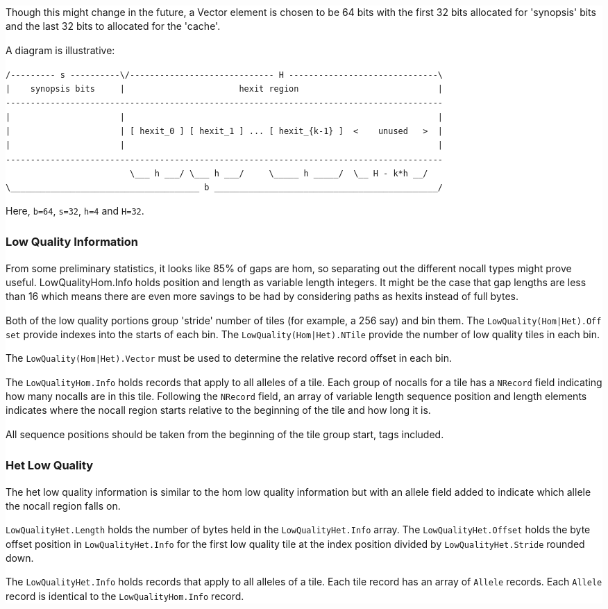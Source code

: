 
Though this might change in the future, a Vector element is chosen to be 64 bits with
the first 32 bits allocated for 'synopsis' bits and the last 32 bits to allocated
for the 'cache'.

A diagram is illustrative:

    /--------- s ----------\/----------------------------- H ------------------------------\
    |    synopsis bits     |                       hexit region                            |
    ----------------------------------------------------------------------------------------
    |                      |                                                               |
    |                      | [ hexit_0 ] [ hexit_1 ] ... [ hexit_{k-1} ]  <    unused   >  |
    |                      |                                                               |
    ----------------------------------------------------------------------------------------
                             \___ h ___/ \___ h ___/     \_____ h _____/  \__ H - k*h __/
    \______________________________________ b _____________________________________________/

Here, `b=64`, `s=32`, `h=4` and `H=32`.

### Low Quality Information

From some preliminary statistics, it looks like 85% of gaps are hom, so
separating out the different nocall types might prove useful. LowQualityHom.Info
holds position and length as variable length integers.
It might be the case that gap lengths are less than 16
which means there are even more savings to be had by considering paths
as hexits instead of full bytes.

Both of the low quality portions group 'stride' number of tiles (for example, a 256 say) and bin
them.  The `LowQuality(Hom|Het).Offset` provide indexes into the starts of each bin.  The
`LowQuality(Hom|Het).NTile` provide the number of low quality tiles in each bin.

The `LowQuality(Hom|Het).Vector` must be used to determine the relative record offset in each
bin.

The `LowQualityHom.Info` holds records that apply to all alleles of a tile.  Each group of
nocalls for a tile has a `NRecord` field indicating how many nocalls are in this tile.
Following the `NRecord` field, an array of variable length sequence position and length elements
indicates where the nocall region starts relative to the beginning of the tile and how long it is.

All sequence positions should be taken from the beginning of the tile group start, tags included.

### Het Low Quality

The het low quality information is similar to the hom low quality information but with an
allele field added to indicate which allele the nocall region falls on.

`LowQualityHet.Length` holds the number of bytes held in the `LowQualityHet.Info` array.
The `LowQualityHet.Offset` holds the byte offset position in `LowQualityHet.Info` for the
first low quality tile at the index position divided by `LowQualityHet.Stride` rounded down.

The `LowQualityHet.Info` holds records that apply to all alleles of a tile.  Each tile record
has an array of `Allele` records.  Each `Allele` record is identical to the `LowQualityHom.Info`
record.
